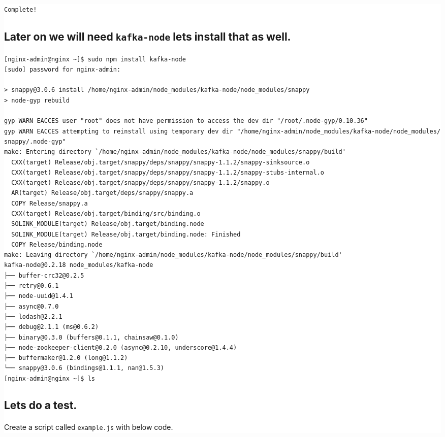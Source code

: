 	Complete!






<a name="Lateronwewillneedkafkanodeletsinstallthataswell"></a>

## Later on we will need `kafka-node` lets install that as well.

	[nginx-admin@nginx ~]$ sudo npm install kafka-node
	[sudo] password for nginx-admin:

	> snappy@3.0.6 install /home/nginx-admin/node_modules/kafka-node/node_modules/snappy
	> node-gyp rebuild

	gyp WARN EACCES user "root" does not have permission to access the dev dir "/root/.node-gyp/0.10.36"
	gyp WARN EACCES attempting to reinstall using temporary dev dir "/home/nginx-admin/node_modules/kafka-node/node_modules/snappy/.node-gyp"
	make: Entering directory `/home/nginx-admin/node_modules/kafka-node/node_modules/snappy/build'
	  CXX(target) Release/obj.target/snappy/deps/snappy/snappy-1.1.2/snappy-sinksource.o
	  CXX(target) Release/obj.target/snappy/deps/snappy/snappy-1.1.2/snappy-stubs-internal.o
	  CXX(target) Release/obj.target/snappy/deps/snappy/snappy-1.1.2/snappy.o
	  AR(target) Release/obj.target/deps/snappy/snappy.a
	  COPY Release/snappy.a
	  CXX(target) Release/obj.target/binding/src/binding.o
	  SOLINK_MODULE(target) Release/obj.target/binding.node
	  SOLINK_MODULE(target) Release/obj.target/binding.node: Finished
	  COPY Release/binding.node
	make: Leaving directory `/home/nginx-admin/node_modules/kafka-node/node_modules/snappy/build'
	kafka-node@0.2.18 node_modules/kafka-node
	├── buffer-crc32@0.2.5
	├── retry@0.6.1
	├── node-uuid@1.4.1
	├── async@0.7.0
	├── lodash@2.2.1
	├── debug@2.1.1 (ms@0.6.2)
	├── binary@0.3.0 (buffers@0.1.1, chainsaw@0.1.0)
	├── node-zookeeper-client@0.2.0 (async@0.2.10, underscore@1.4.4)
	├── buffermaker@1.2.0 (long@1.1.2)
	└── snappy@3.0.6 (bindings@1.1.1, nan@1.5.3)
	[nginx-admin@nginx ~]$ ls






<a name="Letsdoatest"></a>

## Lets do a test.

Create a script called `example.js` with below code.

